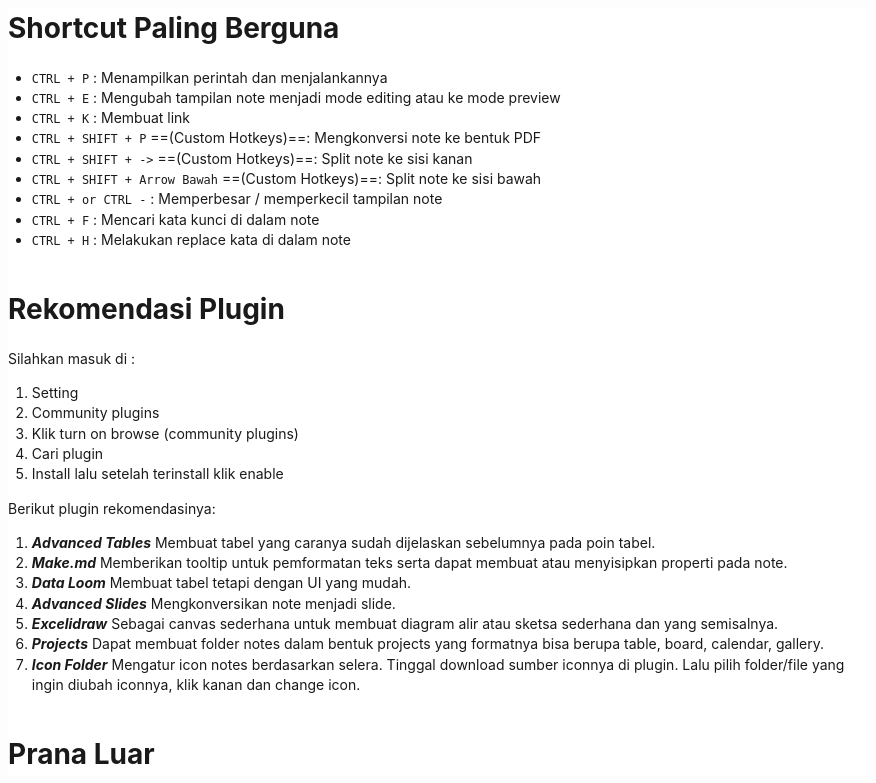 ```
```
# Shortcut Paling Berguna
- `CTRL + P` : Menampilkan perintah dan menjalankannya
- `CTRL + E` : Mengubah tampilan note menjadi mode editing atau ke mode preview
- `CTRL + K` : Membuat link
- `CTRL + SHIFT + P` ==(Custom Hotkeys)==: Mengkonversi note ke bentuk PDF 
- `CTRL + SHIFT + ->` ==(Custom Hotkeys)==: Split note ke sisi kanan
- `CTRL + SHIFT + Arrow Bawah` ==(Custom Hotkeys)==: Split note ke sisi bawah
- `CTRL + or CTRL -` : Memperbesar / memperkecil tampilan note
- `CTRL + F` : Mencari kata kunci di dalam note
- `CTRL + H` : Melakukan replace kata di dalam note

# Rekomendasi Plugin
Silahkan masuk di :
1. Setting
2. Community plugins
3. Klik turn on browse (community plugins)
4. Cari plugin
5. Install lalu setelah terinstall klik enable

Berikut plugin rekomendasinya:
1. ***Advanced Tables***
	Membuat tabel yang caranya sudah dijelaskan sebelumnya pada poin tabel.
2. ***Make.md***
	Memberikan tooltip untuk pemformatan teks serta dapat membuat atau menyisipkan properti pada note.
3. ***Data Loom***
	Membuat tabel tetapi dengan UI yang mudah.
3. ***Advanced Slides***
	Mengkonversikan note menjadi slide.
4. ***Excelidraw***
	Sebagai canvas sederhana untuk membuat diagram alir atau sketsa sederhana dan yang semisalnya.
5. ***Projects***
	Dapat membuat folder notes dalam bentuk projects yang formatnya bisa berupa table, board, calendar, gallery.
6. ***Icon Folder***
	Mengatur icon notes berdasarkan selera. Tinggal download sumber iconnya di plugin. Lalu pilih folder/file yang ingin diubah iconnya, klik kanan dan change icon.
# Prana Luar
[^1]: https://github.com/adam-p/markdown-here/wiki/Markdown-Cheatsheet
 [^2]: https://github.com/endymuhardin/buku-pandoc/tree/master/buku